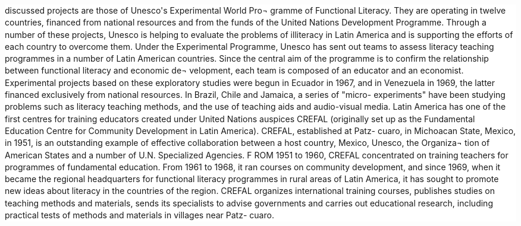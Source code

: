 discussed projects are those of
Unesco's Experimental World Pro¬
gramme of Functional Literacy. They
are operating in twelve countries,
financed from national resources and
from the funds of the United Nations
Development Programme. Through a
number of these projects, Unesco is
helping to evaluate the problems of
illiteracy in Latin America and is
supporting the efforts of each country
to overcome them.
Under the Experimental Programme,
Unesco has sent out teams to assess
literacy teaching programmes in a
number of Latin American countries.
Since the central aim of the programme
is to confirm the relationship between
functional literacy and economic de¬
velopment, each team is composed of
an educator and an economist.
Experimental projects based on
these exploratory studies were begun
in Ecuador in 1967, and in Venezuela
in 1969, the latter financed exclusively
from national resources. In Brazil,
Chile and Jamaica, a series of "micro-
experiments" have been studying
problems such as literacy teaching
methods, and the use of teaching aids
and audio-visual media.
Latin America has one of the first
centres for training educators created
under United Nations auspices
CREFAL (originally set up as the
Fundamental Education Centre for
Community Development in Latin
America). CREFAL, established at Patz-
cuaro, in Michoacan State, Mexico, in
1951, is an outstanding example of
effective collaboration between a host
country, Mexico, Unesco, the Organiza¬
tion of American States and a number
of U.N. Specialized Agencies.
F
ROM 1951 to 1960, CREFAL
concentrated on training teachers for
programmes of fundamental education.
From 1961 to 1968, it ran courses on
community development, and since
1969, when it became the regional
headquarters for functional literacy
programmes in rural areas of Latin
America, it has sought to promote new
ideas about literacy in the countries
of the region.
CREFAL organizes international
training courses, publishes studies on
teaching methods and materials, sends
its specialists to advise governments
and carries out educational research,
including practical tests of methods
and materials in villages near Patz-
cuaro.
